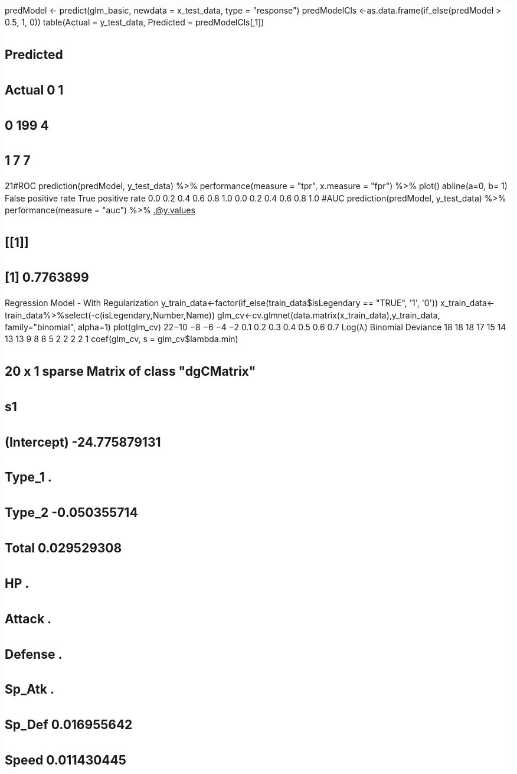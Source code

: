 predModel <- predict(glm_basic, newdata = x_test_data, type = "response")
predModelCls <-as.data.frame(if_else(predModel > 0.5, 1, 0))
table(Actual = y_test_data, Predicted = predModelCls[,1])
## Predicted
## Actual 0 1
## 0 199 4
## 1 7 7
21#ROC
prediction(predModel, y_test_data) %>% performance(measure = "tpr", x.measure = "fpr") %>% plot()
abline(a=0, b= 1)
False positive rate
True positive rate
0.0 0.2 0.4 0.6 0.8 1.0
0.0 0.2 0.4 0.6 0.8 1.0
#AUC
prediction(predModel, y_test_data) %>%
performance(measure = "auc") %>%
.@y.values
## [[1]]
## [1] 0.7763899
Regression Model - With Regularization
y_train_data<-factor(if_else(train_data$isLegendary == "TRUE", '1', '0'))
x_train_data<-train_data%>%select(-c(isLegendary,Number,Name))
glm_cv<-cv.glmnet(data.matrix(x_train_data),y_train_data, family="binomial", alpha=1)
plot(glm_cv)
22−10 −8 −6 −4 −2
0.1 0.2 0.3 0.4 0.5 0.6 0.7
Log(λ)
Binomial Deviance
18 18 18 17 15 14 13 13 9 8 8 5 2 2 2 2 1
coef(glm_cv, s = glm_cv$lambda.min)
## 20 x 1 sparse Matrix of class "dgCMatrix"
## s1
## (Intercept) -24.775879131
## Type_1 .
## Type_2 -0.050355714
## Total 0.029529308
## HP .
## Attack .
## Defense .
## Sp_Atk .
## Sp_Def 0.016955642
## Speed 0.011430445